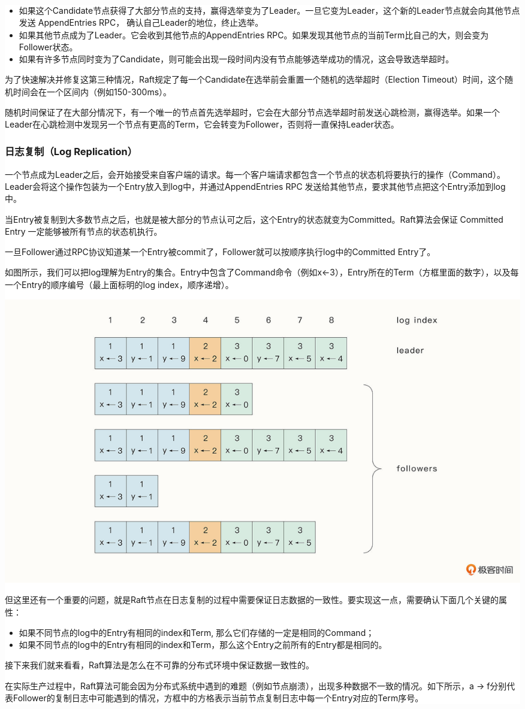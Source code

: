 - 如果这个Candidate节点获得了大部分节点的支持，赢得选举变为了Leader。一旦它变为Leader，这个新的Leader节点就会向其他节点发送 AppendEntries RPC， 确认自己Leader的地位，终止选举。
- 如果其他节点成为了Leader。它会收到其他节点的AppendEntries RPC。如果发现其他节点的当前Term比自己的大，则会变为Follower状态。
- 如果有许多节点同时变为了Candidate，则可能会出现一段时间内没有节点能够选举成功的情况，这会导致选举超时。

为了快速解决并修复这第三种情况，Raft规定了每一个Candidate在选举前会重置一个随机的选举超时（Election Timeout）时间，这个随机时间会在一个区间内（例如150-300ms）。

随机时间保证了在大部分情况下，有一个唯一的节点首先选举超时，它会在大部分节点选举超时前发送心跳检测，赢得选举。如果一个Leader在心跳检测中发现另一个节点有更高的Term，它会转变为Follower，否则将一直保持Leader状态。

### **日志复制（Log Replication）**

一个节点成为Leader之后，会开始接受来自客户端的请求。每一个客户端请求都包含一个节点的状态机将要执行的操作（Command）。Leader会将这个操作包装为一个Entry放入到log中，并通过AppendEntries RPC 发送给其他节点，要求其他节点把这个Entry添加到log中。

当Entry被复制到大多数节点之后，也就是被大部分的节点认可之后，这个Entry的状态就变为Committed。Raft算法会保证 Committed Entry 一定能够被所有节点的状态机执行。

一旦Follower通过RPC协议知道某一个Entry被commit了，Follower就可以按顺序执行log中的Committed Entry了。

如图所示，我们可以把log理解为Entry的集合。Entry中包含了Command命令（例如x←3），Entry所在的Term（方框里面的数字），以及每一个Entry的顺序编号（最上面标明的log index，顺序递增）。

![图片](images/601253/yy1600eec138e75b747d967d7bf7e49a.jpg)

但这里还有一个重要的问题，就是Raft节点在日志复制的过程中需要保证日志数据的一致性。要实现这一点，需要确认下面几个关键的属性：

- 如果不同节点的log中的Entry有相同的index和Term, 那么它们存储的一定是相同的Command；
- 如果不同节点的log中的Entry有相同的index和Term，那么这个Entry之前所有的Entry都是相同的。

接下来我们就来看看，Raft算法是怎么在不可靠的分布式环境中保证数据一致性的。

在实际生产过程中，Raft算法可能会因为分布式系统中遇到的难题（例如节点崩溃），出现多种数据不一致的情况。如下所示，a → f分别代表Follower的复制日志中可能遇到的情况，方框中的方格表示当前节点复制日志中每一个Entry对应的Term序号。
